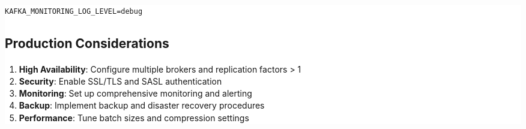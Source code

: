 ```env
KAFKA_MONITORING_LOG_LEVEL=debug
```

## Production Considerations

1. **High Availability**: Configure multiple brokers and replication factors > 1
2. **Security**: Enable SSL/TLS and SASL authentication
3. **Monitoring**: Set up comprehensive monitoring and alerting
4. **Backup**: Implement backup and disaster recovery procedures
5. **Performance**: Tune batch sizes and compression settings